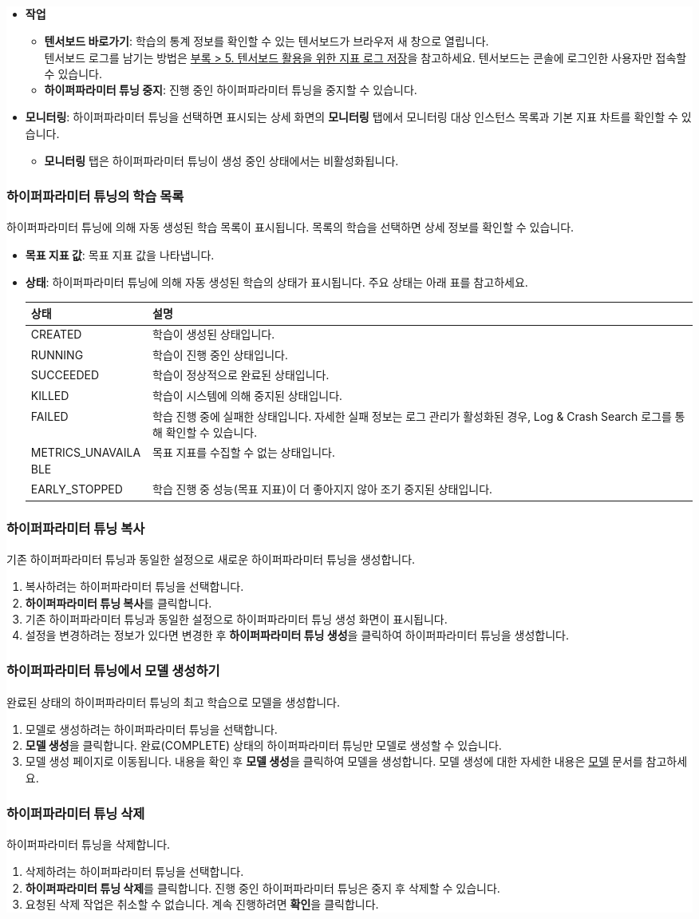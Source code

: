 - **작업**
    - **텐서보드 바로가기**: 학습의 통계 정보를 확인할 수 있는 텐서보드가 브라우저 새 창으로 열립니다.<br/>
        텐서보드 로그를 남기는 방법은 [부록 > 5. 텐서보드 활용을 위한 지표 로그 저장](./console-guide/#5)을 참고하세요. 텐서보드는 콘솔에 로그인한 사용자만 접속할 수 있습니다.
    - **하이퍼파라미터 튜닝 중지**: 진행 중인 하이퍼파라미터 튜닝을 중지할 수 있습니다.

- **모니터링**: 하이퍼파라미터 튜닝을 선택하면 표시되는 상세 화면의 **모니터링** 탭에서 모니터링 대상 인스턴스 목록과 기본 지표 차트를 확인할 수 있습니다.
    - **모니터링** 탭은 하이퍼파라미터 튜닝이 생성 중인 상태에서는 비활성화됩니다.

### 하이퍼파라미터 튜닝의 학습 목록

하이퍼파라미터 튜닝에 의해 자동 생성된 학습 목록이 표시됩니다. 목록의 학습을 선택하면 상세 정보를 확인할 수 있습니다.

- **목표 지표 값**: 목표 지표 값을 나타냅니다.
- **상태**: 하이퍼파라미터 튜닝에 의해 자동 생성된 학습의 상태가 표시됩니다. 주요 상태는 아래 표를 참고하세요.

    | 상태                | 설명                                                                                                                               |
    | ------------------- | ---------------------------------------------------------------------------------------------------------------------------------- |
    | CREATED             | 학습이 생성된 상태입니다.                                                                                                          |
    | RUNNING             | 학습이 진행 중인 상태입니다.                                                                                                       |
    | SUCCEEDED           | 학습이 정상적으로 완료된 상태입니다.                                                                                               |
    | KILLED              | 학습이 시스템에 의해 중지된 상태입니다.                                                                                            |
    | FAILED              | 학습 진행 중에 실패한 상태입니다. 자세한 실패 정보는 로그 관리가 활성화된 경우, Log & Crash Search 로그를 통해 확인할 수 있습니다. |
    | METRICS_UNAVAILABLE | 목표 지표를 수집할 수 없는 상태입니다.                                                                                             |
    | EARLY_STOPPED       | 학습 진행 중 성능(목표 지표)이 더 좋아지지 않아 조기 중지된 상태입니다.                                                            |

### 하이퍼파라미터 튜닝 복사

기존 하이퍼파라미터 튜닝과 동일한 설정으로 새로운 하이퍼파라미터 튜닝을 생성합니다.

1. 복사하려는 하이퍼파라미터 튜닝을 선택합니다.
2. **하이퍼파라미터 튜닝 복사**를 클릭합니다.
3. 기존 하이퍼파라미터 튜닝과 동일한 설정으로 하이퍼파라미터 튜닝 생성 화면이 표시됩니다.
4. 설정을 변경하려는 정보가 있다면 변경한 후 **하이퍼파라미터 튜닝 생성**을 클릭하여 하이퍼파라미터 튜닝을 생성합니다.

### 하이퍼파라미터 튜닝에서 모델 생성하기

완료된 상태의 하이퍼파라미터 튜닝의 최고 학습으로 모델을 생성합니다.

1. 모델로 생성하려는 하이퍼파라미터 튜닝을 선택합니다.
2. **모델 생성**을 클릭합니다. 완료(COMPLETE) 상태의 하이퍼파라미터 튜닝만 모델로 생성할 수 있습니다.
3. 모델 생성 페이지로 이동됩니다. 내용을 확인 후 **모델 생성**을 클릭하여 모델을 생성합니다.
   모델 생성에 대한 자세한 내용은 [모델](./console-guide/#_36) 문서를 참고하세요.

### 하이퍼파라미터 튜닝 삭제

하이퍼파라미터 튜닝을 삭제합니다.

1. 삭제하려는 하이퍼파라미터 튜닝을 선택합니다.
2. **하이퍼파라미터 튜닝 삭제**를 클릭합니다. 진행 중인 하이퍼파라미터 튜닝은 중지 후 삭제할 수 있습니다.
3. 요청된 삭제 작업은 취소할 수 없습니다. 계속 진행하려면 **확인**을 클릭합니다.
